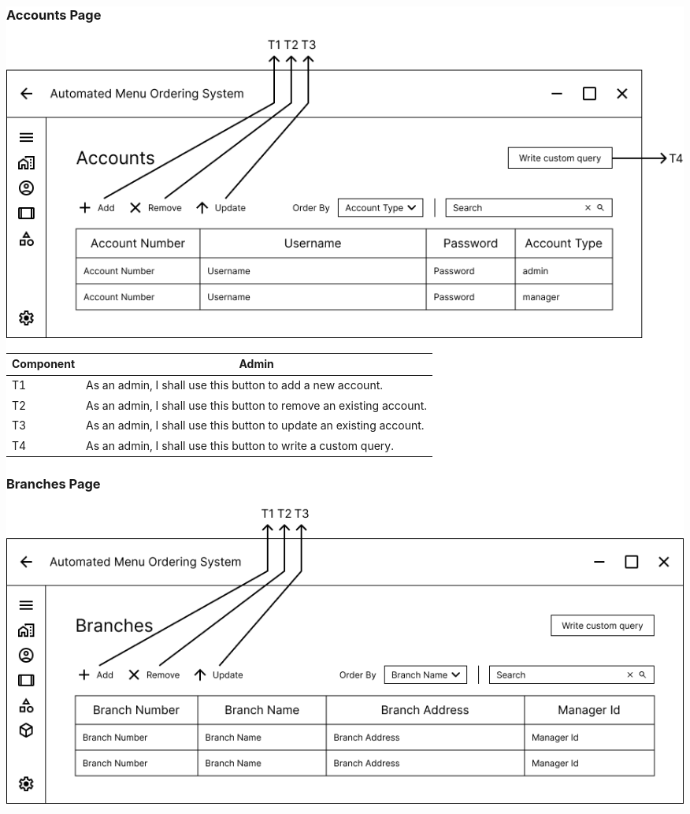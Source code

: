 ### Accounts Page

![alt text](https://raw.githubusercontent.com/abdbbdii/assets/refs/heads/main/wireframes/Admin-Accounts.png)

| Component | Admin                                                               |
| --------- | ------------------------------------------------------------------- |
| T1        | As an admin, I shall use this button to add a new account.          |
| T2        | As an admin, I shall use this button to remove an existing account. |
| T3        | As an admin, I shall use this button to update an existing account. |
| T4        | As an admin, I shall use this button to write a custom query.       |

### Branches Page

![alt text](https://raw.githubusercontent.com/abdbbdii/assets/refs/heads/main/wireframes/Admin-Branches.png)
